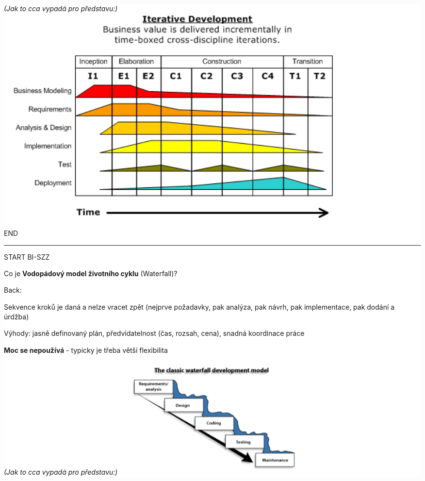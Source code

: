 _(Jak to cca vypadá pro představu:)_
![](../Assets/Pasted%20image%2020240310161311.png)

END

---


START
BI-SZZ

Co je **Vodopádový model životního cyklu** (Waterfall)?

Back:

Sekvence kroků je daná a nelze vracet zpět (nejprve požadavky, pak analýza, pak návrh, pak implementace, pak dodání a úrdžba)

Výhody: jasně definovaný plán, předvídatelnost (čas, rozsah, cena), snadná koordinace práce

**Moc se nepoužívá** - typicky je třeba větší flexibilita

_(Jak to cca vypadá pro představu:)_
![](../Assets/Pasted%20image%2020240310161703.png)
